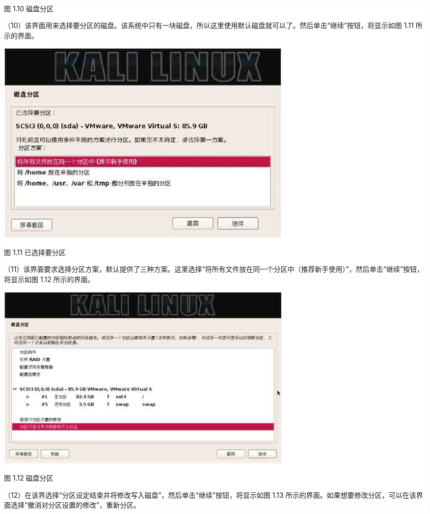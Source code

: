 图 1.10 磁盘分区

（10）该界面用来选择要分区的磁盘。该系统中只有一块磁盘，所以这里使用默认磁盘就可以了。然后单击“继续”按钮，将显示如图 1.11 所示的界面。

![019-01](img/00012.jpg)

图 1.11 已选择要分区

（11）该界面要求选择分区方案，默认提供了三种方案。这里选择“将所有文件放在同一个分区中（推荐新手使用）”，然后单击“继续”按钮，将显示如图 1.12 所示的界面。

![019-02](img/00013.jpg)

图 1.12 磁盘分区

（12）在该界选择“分区设定结束并将修改写入磁盘”，然后单击“继续”按钮，将显示如图 1.13 所示的界面。如果想要修改分区，可以在该界面选择“撤消对分区设置的修改”，重新分区。
